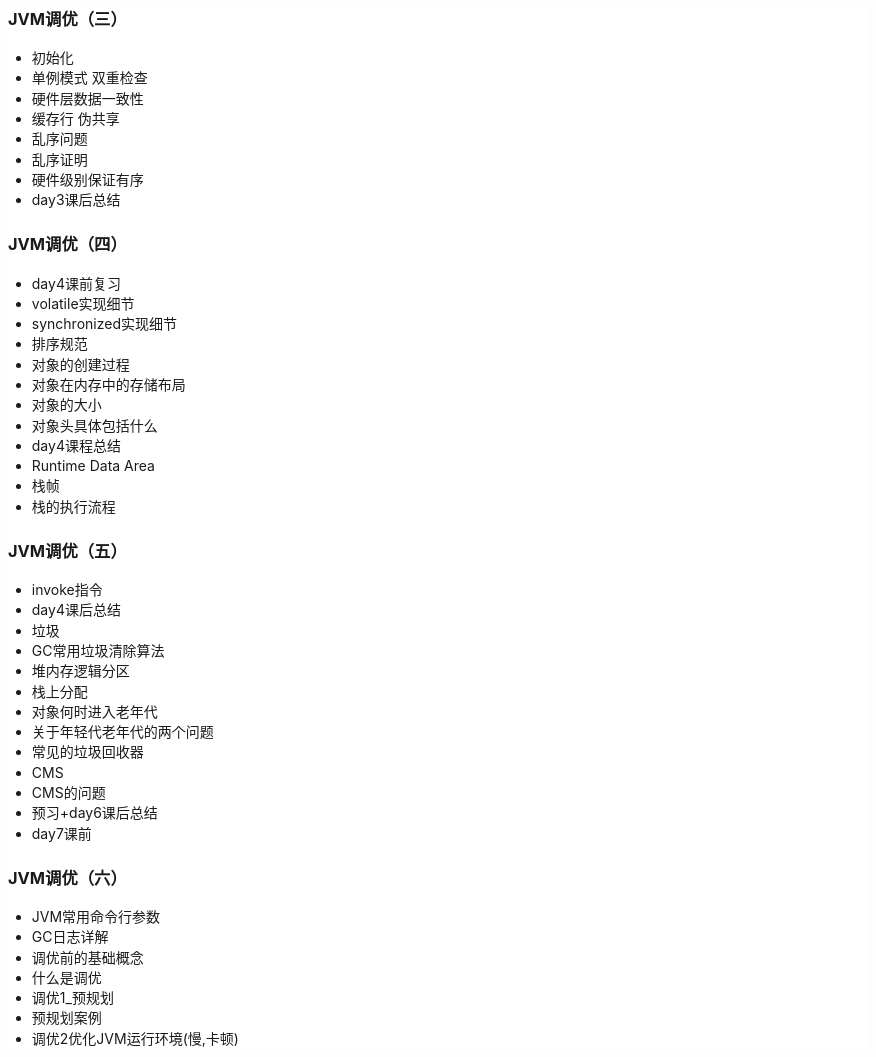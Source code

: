 ### JVM调优（三）

- 初始化
- 单例模式 双重检查
- 硬件层数据一致性
- 缓存行 伪共享
- 乱序问题
- 乱序证明
- 硬件级别保证有序
- day3课后总结

###  JVM调优（四）

- day4课前复习
- volatile实现细节
- synchronized实现细节
- 排序规范
- 对象的创建过程
- 对象在内存中的存储布局
- 对象的大小
- 对象头具体包括什么
- day4课程总结
- Runtime Data Area
- 栈帧
- 栈的执行流程

### JVM调优（五）

- invoke指令
- day4课后总结
- 垃圾
- GC常用垃圾清除算法
- 堆内存逻辑分区
- 栈上分配
- 对象何时进入老年代
- 关于年轻代老年代的两个问题
- 常见的垃圾回收器
- CMS
- CMS的问题
- 预习+day6课后总结
- day7课前

###  JVM调优（六）

- JVM常用命令行参数
- GC日志详解
- 调优前的基础概念
- 什么是调优
- 调优1_预规划
- 预规划案例
- 调优2优化JVM运行环境(慢,卡顿)

